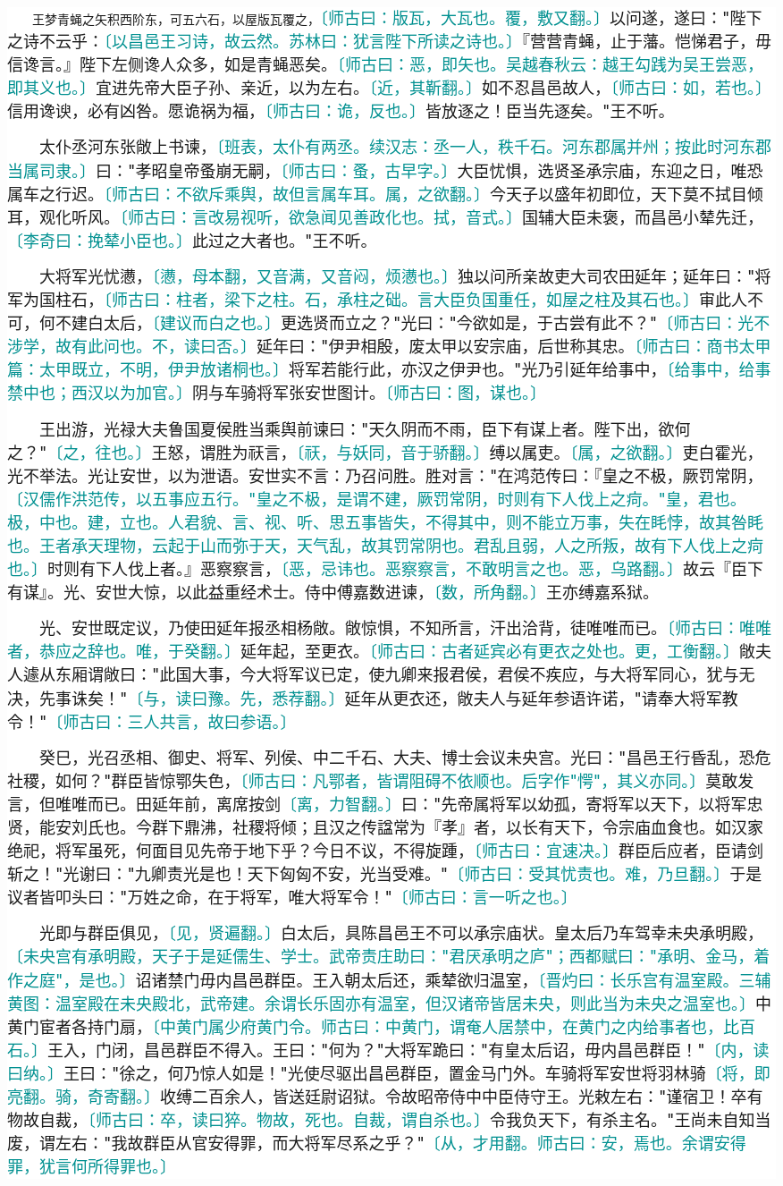  　　王梦青蝇之矢积西阶东，可五六石，以屋版瓦覆之，</font><font size=4px color="#009090"><font size=4px>〔师古曰：版瓦，大瓦也。覆，敷又翻。〕</font></font><font size=4px>以问遂，遂曰："陛下之诗不云乎：</font><font size=4px color="#009090"><font size=4px>〔以昌邑王习诗，故云然。苏林曰：犹言陛下所读之诗也。〕</font></font><font size=4px>『营营青蝇，止于藩。恺悌君子，毋信谗言。』陛下左侧谗人众多，如是青蝇恶矣。</font><font size=4px color="#009090"><font size=4px>〔师古曰：恶，即矢也。吴越春秋云：越王勾践为吴王尝恶，即其义也。〕</font></font><font size=4px>宜进先帝大臣子孙、亲近，以为左右。</font><font size=4px color="#009090"><font size=4px>〔近，其靳翻。〕</font></font><font size=4px>如不忍昌邑故人，</font><font size=4px color="#009090"><font size=4px>〔师古曰：如，若也。〕</font></font><font size=4px>信用谗谀，必有凶咎。愿诡祸为福，</font><font size=4px color="#009090"><font size=4px>〔师古曰：诡，反也。〕</font></font><font size=4px>皆放逐之！臣当先逐矣。"王不听。

 　　太仆丞河东张敞上书谏，</font><font size=4px color="#009090"><font size=4px>〔班表，太仆有两丞。续汉志：丞一人，秩千石。河东郡属并州；按此时河东郡当属司隶。〕</font></font><font size=4px>曰："孝昭皇帝蚤崩无嗣，</font><font size=4px color="#009090"><font size=4px>〔师古曰：蚤，古早字。〕</font></font><font size=4px>大臣忧惧，选贤圣承宗庙，东迎之日，唯恐属车之行迟。</font><font size=4px color="#009090"><font size=4px>〔师古曰：不欲斥乘舆，故但言属车耳。属，之欲翻。〕</font></font><font size=4px>今天子以盛年初即位，天下莫不拭目倾耳，观化听风。</font><font size=4px color="#009090"><font size=4px>〔师古曰：言改易视听，欲急闻见善政化也。拭，音式。〕</font></font><font size=4px>国辅大臣未褒，而昌邑小辇先迁，</font><font size=4px color="#009090"><font size=4px>〔李奇曰：挽辇小臣也。〕</font></font><font size=4px>此过之大者也。"王不听。

 　　大将军光忧懑，</font><font size=4px color="#009090"><font size=4px>〔懑，母本翻，又音满，又音闷，烦懑也。〕</font></font><font size=4px>独以问所亲故吏大司农田延年；延年曰："将军为国柱石，</font><font size=4px color="#009090"><font size=4px>〔师古曰：柱者，梁下之柱。石，承柱之础。言大臣负国重任，如屋之柱及其石也。〕</font></font><font size=4px>审此人不可，何不建白太后，</font><font size=4px color="#009090"><font size=4px>〔建议而白之也。〕</font></font><font size=4px>更选贤而立之？"光曰："今欲如是，于古尝有此不？"</font><font size=4px color="#009090"><font size=4px>〔师古曰：光不涉学，故有此问也。不，读曰否。〕</font></font><font size=4px>延年曰："伊尹相殷，废太甲以安宗庙，后世称其忠。</font><font size=4px color="#009090"><font size=4px>〔师古曰：商书太甲篇：太甲既立，不明，伊尹放诸桐也。〕</font></font><font size=4px>将军若能行此，亦汉之伊尹也。"光乃引延年给事中，</font><font size=4px color="#009090"><font size=4px>〔给事中，给事禁中也；西汉以为加官。〕</font></font><font size=4px>阴与车骑将军张安世图计。</font><font size=4px color="#009090"><font size=4px>〔师古曰：图，谋也。〕</font></font><font size=4px>

 　　王出游，光禄大夫鲁国夏侯胜当乘舆前谏曰："天久阴而不雨，臣下有谋上者。陛下出，欲何之？"</font><font size=4px color="#009090"><font size=4px>〔之，往也。〕</font></font><font size=4px>王怒，谓胜为祆言，</font><font size=4px color="#009090"><font size=4px>〔祆，与妖同，音于骄翻。〕</font></font><font size=4px>缚以属吏。</font><font size=4px color="#009090"><font size=4px>〔属，之欲翻。〕</font></font><font size=4px>吏白霍光，光不举法。光让安世，以为泄语。安世实不言：乃召问胜。胜对言："在鸿范传曰：『皇之不极，厥罚常阴，</font><font size=4px color="#009090"><font size=4px>〔汉儒作洪范传，以五事应五行。"皇之不极，是谓不建，厥罚常阴，时则有下人伐上之疴。"皇，君也。极，中也。建，立也。人君貌、言、视、听、思五事皆失，不得其中，则不能立万事，失在眊悖，故其咎眊也。王者承天理物，云起于山而弥于天，天气乱，故其罚常阴也。君乱且弱，人之所叛，故有下人伐上之疴也。〕</font></font><font size=4px>时则有下人伐上者。』恶察察言，</font><font size=4px color="#009090"><font size=4px>〔恶，忌讳也。恶察察言，不敢明言之也。恶，乌路翻。〕</font></font><font size=4px>故云『臣下有谋』。光、安世大惊，以此益重经术士。侍中傅嘉数进谏，</font><font size=4px color="#009090"><font size=4px>〔数，所角翻。〕</font></font><font size=4px>王亦缚嘉系狱。

 　　光、安世既定议，乃使田延年报丞相杨敞。敞惊惧，不知所言，汗出洽背，徒唯唯而已。</font><font size=4px color="#009090"><font size=4px>〔师古曰：唯唯者，恭应之辞也。唯，于癸翻。〕</font></font><font size=4px>延年起，至更衣。</font><font size=4px color="#009090"><font size=4px>〔师古曰：古者延宾必有更衣之处也。更，工衡翻。〕</font></font><font size=4px>敞夫人遽从东厢谓敞曰："此国大事，今大将军议已定，使九卿来报君侯，君侯不疾应，与大将军同心，犹与无决，先事诛矣！"</font><font size=4px color="#009090"><font size=4px>〔与，读曰豫。先，悉荐翻。〕</font></font><font size=4px>延年从更衣还，敞夫人与延年参语许诺，"请奉大将军教令！"</font><font size=4px color="#009090"><font size=4px>〔师古曰：三人共言，故曰参语。〕</font></font><font size=4px>

 　　癸巳，光召丞相、御史、将军、列侯、中二千石、大夫、博士会议未央宫。光曰："昌邑王行昏乱，恐危社稷，如何？"群臣皆惊鄂失色，</font><font size=4px color="#009090"><font size=4px>〔师古曰：凡鄂者，皆谓阻碍不依顺也。后字作"愕"，其义亦同。〕</font></font><font size=4px>莫敢发言，但唯唯而已。田延年前，离席按剑</font><font size=4px color="#009090"><font size=4px>〔离，力智翻。〕</font></font><font size=4px>曰："先帝属将军以幼孤，寄将军以天下，以将军忠贤，能安刘氏也。今群下鼎沸，社稷将倾；且汉之传諡常为『孝』者，以长有天下，令宗庙血食也。如汉家绝祀，将军虽死，何面目见先帝于地下乎？今日不议，不得旋踵，</font><font size=4px color="#009090"><font size=4px>〔师古曰：宜速决。〕</font></font><font size=4px>群臣后应者，臣请剑斩之！"光谢曰："九卿责光是也！天下匈匈不安，光当受难。"</font><font size=4px color="#009090"><font size=4px>〔师古曰：受其忧责也。难，乃旦翻。〕</font></font><font size=4px>于是议者皆叩头曰："万姓之命，在于将军，唯大将军令！"</font><font size=4px color="#009090"><font size=4px>〔师古曰：言一听之也。〕</font></font><font size=4px>

 　　光即与群臣俱见，</font><font size=4px color="#009090"><font size=4px>〔见，贤遍翻。〕</font></font><font size=4px>白太后，具陈昌邑王不可以承宗庙状。皇太后乃车驾幸未央承明殿，</font><font size=4px color="#009090"><font size=4px>〔未央宫有承明殿，天子于是延儒生、学士。武帝责庄助曰："君厌承明之庐"；西都赋曰："承明、金马，着作之庭"，是也。〕</font></font><font size=4px>诏诸禁门毋内昌邑群臣。王入朝太后还，乘辇欲归温室，</font><font size=4px color="#009090"><font size=4px>〔晋灼曰：长乐宫有温室殿。三辅黄图：温室殿在未央殿北，武帝建。余谓长乐固亦有温室，但汉诸帝皆居未央，则此当为未央之温室也。〕</font></font><font size=4px>中黄门宦者各持门扇，</font><font size=4px color="#009090"><font size=4px>〔中黄门属少府黄门令。师古曰：中黄门，谓奄人居禁中，在黄门之内给事者也，比百石。〕</font></font><font size=4px>王入，门闭，昌邑群臣不得入。王曰："何为？"大将军跪曰："有皇太后诏，毋内昌邑群臣！"</font><font size=4px color="#009090"><font size=4px>〔内，读曰纳。〕</font></font><font size=4px>王曰："徐之，何乃惊人如是！"光使尽驱出昌邑群臣，置金马门外。车骑将军安世将羽林骑</font><font size=4px color="#009090"><font size=4px>〔将，即亮翻。骑，奇寄翻。〕</font></font><font size=4px>收缚二百余人，皆送廷尉诏狱。令故昭帝侍中中臣侍守王。光敕左右："谨宿卫！卒有物故自裁，</font><font size=4px color="#009090"><font size=4px>〔师古曰：卒，读曰猝。物故，死也。自裁，谓自杀也。〕</font></font><font size=4px>令我负天下，有杀主名。"王尚未自知当废，谓左右："我故群臣从官安得罪，而大将军尽系之乎？"</font><font size=4px color="#009090"><font size=4px>〔从，才用翻。师古曰：安，焉也。余谓安得罪，犹言何所得罪也。〕</font></font><font size=4px>
